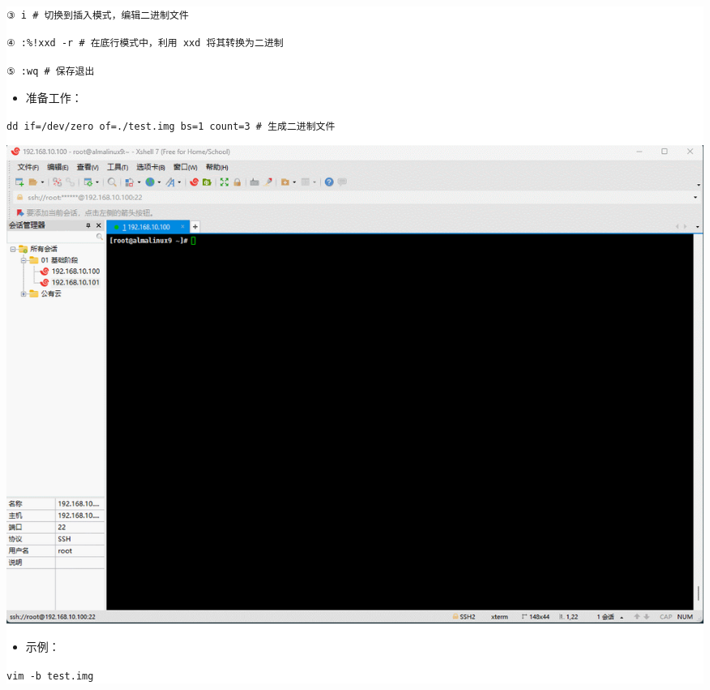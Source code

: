 ```shell
③ i # 切换到插入模式，编辑二进制文件
```

```shell
④ :%!xxd -r # 在底行模式中，利用 xxd 将其转换为二进制
```

```shell
⑤ :wq # 保存退出
```



* 准备工作：

```shell
dd if=/dev/zero of=./test.img bs=1 count=3 # 生成二进制文件
```

![](./assets/75.gif)



* 示例：

```shell
vim -b test.img
```

